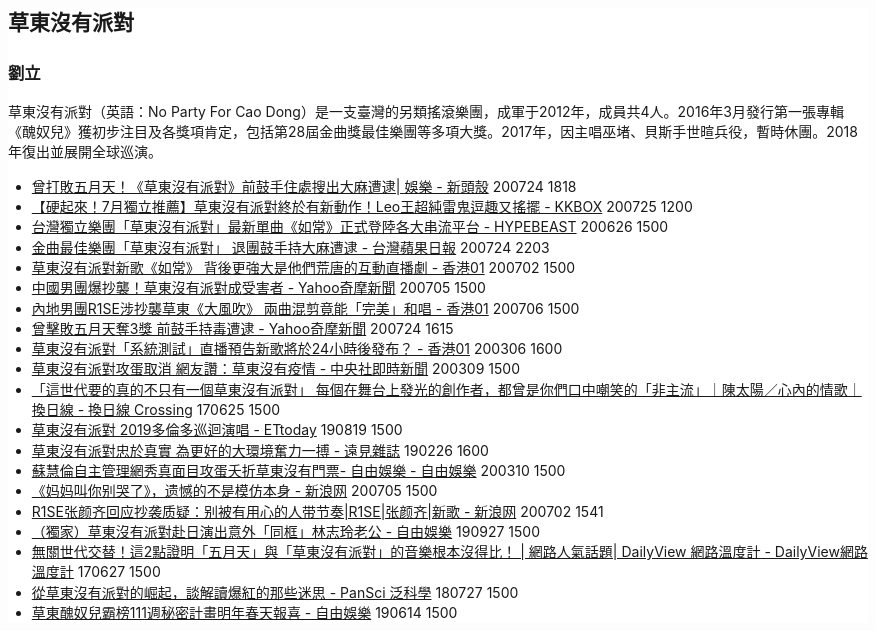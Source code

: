 ## 草東沒有派對

### 劉立

草東沒有派對（英語：No Party For Cao Dong）是一支臺灣的另類搖滾樂團，成軍于2012年，成員共4人。2016年3月發行第一張專輯《醜奴兒》獲初步注目及各獎項肯定，包括第28屆金曲獎最佳樂團等多項大獎。2017年，因主唱巫堵、貝斯手世暄兵役，暫時休團。2018年復出並展開全球巡演。
- [曾打敗五月天！《草東沒有派對》前鼓手住處搜出大麻遭逮| 娛樂 - 新頭殼](https://newtalk.tw/news/view/2020-07-24/440856 "曾打敗五月天！《草東沒有派對》前鼓手住處搜出大麻遭逮| 娛樂 - 新頭殼") 200724 1818
- [【硬起來！7月獨立推薦】草東沒有派對終於有新動作！Leo王超純雷鬼逗趣又搖擺 - KKBOX](https://www.kkbox.com/tw/tc/column/showbiz-0-9409-1.html "【硬起來！7月獨立推薦】草東沒有派對終於有新動作！Leo王超純雷鬼逗趣又搖擺 - KKBOX") 200725 1200
- [台灣獨立樂團「草東沒有派對」最新單曲《如常》正式登陸各大串流平台 - HYPEBEAST](https://hypebeast.com/zh/2020/6/no-party-for-cao-dong-new-single-same-old-same-old-stream-release "台灣獨立樂團「草東沒有派對」最新單曲《如常》正式登陸各大串流平台 - HYPEBEAST") 200626 1500
- [金曲最佳樂團「草東沒有派對」 退團鼓手持大麻遭逮 - 台灣蘋果日報](https://tw.appledaily.com/local/20200724/6GXV5HGQHU5K3X6DTJO36K2BUY/ "金曲最佳樂團「草東沒有派對」 退團鼓手持大麻遭逮 - 台灣蘋果日報") 200724 2203
- [草東沒有派對新歌《如常》 背後更強大是他們荒唐的互動直播劇 - 香港01](https://www.hk01.com/%E6%89%AD%E8%80%B3%E4%BB%94/493298/%E8%8D%89%E6%9D%B1%E6%B2%92%E6%9C%89%E6%B4%BE%E5%B0%8D-%E6%96%B0%E6%AD%8C-%E5%A6%82%E5%B8%B8-%E8%83%8C%E5%BE%8C%E6%9B%B4%E5%BC%B7%E5%A4%A7%E6%98%AF-%E4%BB%96%E5%80%91%E8%8D%92%E5%94%90%E7%9A%84%E4%BA%92%E5%8B%95%E7%9B%B4%E6%92%AD%E5%8A%87 "草東沒有派對新歌《如常》 背後更強大是他們荒唐的互動直播劇 - 香港01") 200702 1500
- [中國男團爆抄襲！草東沒有派對成受害者 - Yahoo奇摩新聞](https://tw.news.yahoo.com/%E4%B8%AD%E5%9C%8B%E7%94%B7%E5%9C%98%E7%88%86%E6%8A%84%E8%A5%B2-%E8%8D%89%E6%9D%B1%E6%B2%92%E6%9C%89%E6%B4%BE%E5%B0%8D%E6%88%90%E5%8F%97%E5%AE%B3%E8%80%85-125611072.html "中國男團爆抄襲！草東沒有派對成受害者 - Yahoo奇摩新聞") 200705 1500
- [內地男團R1SE涉抄襲草東《大風吹》 兩曲混剪竟能「完美」和唱 - 香港01](https://www.hk01.com/%E6%89%AD%E8%80%B3%E4%BB%94/494552/%E5%85%A7%E5%9C%B0%E7%94%B7%E5%9C%98r1se%E6%B6%89%E6%8A%84%E8%A5%B2%E8%8D%89%E6%9D%B1-%E5%A4%A7%E9%A2%A8%E5%90%B9-%E5%85%A9%E6%9B%B2%E6%B7%B7%E5%89%AA%E7%AB%9F%E8%83%BD-%E5%AE%8C%E7%BE%8E-%E5%92%8C%E5%94%B1 "內地男團R1SE涉抄襲草東《大風吹》 兩曲混剪竟能「完美」和唱 - 香港01") 200706 1500
- [曾擊敗五月天奪3獎 前鼓手持毒遭逮 - Yahoo奇摩新聞](https://tw.news.yahoo.com/%E6%93%8A%E6%95%97%E4%BA%94%E6%9C%88%E5%A4%A9%E5%A5%AA3%E7%8D%8E-%E5%89%8D%E9%BC%93%E6%89%8B%E6%8C%81%E6%AF%92%E9%81%AD%E9%80%AE-080019858.html "曾擊敗五月天奪3獎 前鼓手持毒遭逮 - Yahoo奇摩新聞") 200724 1615
- [草東沒有派對「系統測試」直播預告新歌將於24小時後發布？ - 香港01](https://www.hk01.com/%E6%89%AD%E8%80%B3%E4%BB%94/444046/%E8%8D%89%E6%9D%B1%E6%B2%92%E6%9C%89%E6%B4%BE%E5%B0%8D-%E7%B3%BB%E7%B5%B1%E6%B8%AC%E8%A9%A6-%E7%9B%B4%E6%92%AD%E9%A0%90%E5%91%8A-%E6%96%B0%E6%AD%8C%E5%B0%87%E6%96%BC24%E5%B0%8F%E6%99%82%E5%BE%8C%E7%99%BC%E5%B8%83 "草東沒有派對「系統測試」直播預告新歌將於24小時後發布？ - 香港01") 200306 1600
- [草東沒有派對攻蛋取消 網友讚：草東沒有疫情 - 中央社即時新聞](https://www.cna.com.tw/news/amov/202003080216.aspx "草東沒有派對攻蛋取消 網友讚：草東沒有疫情 - 中央社即時新聞") 200309 1500
- [「這世代要的真的不只有一個草東沒有派對」 每個在舞台上發光的創作者，都曾是你們口中嘲笑的「非主流」｜陳太陽／心內的情歌｜換日線 - 換日線 Crossing](https://crossing.cw.com.tw/article/8196 "「這世代要的真的不只有一個草東沒有派對」 每個在舞台上發光的創作者，都曾是你們口中嘲笑的「非主流」｜陳太陽／心內的情歌｜換日線 - 換日線 Crossing") 170625 1500
- [草東沒有派對 2019多倫多巡迴演唱 - ETtoday](https://www.ettoday.net/news/20190819/1514991.htm "草東沒有派對 2019多倫多巡迴演唱 - ETtoday") 190819 1500
- [草東沒有派對忠於真實 為更好的大環境奮力一搏 - 遠見雜誌](https://www.gvm.com.tw/article/56218 "草東沒有派對忠於真實 為更好的大環境奮力一搏 - 遠見雜誌") 190226 1600
- [蘇慧倫自主管理網秀真面目攻蛋夭折草東沒有門票- 自由娛樂 - 自由娛樂](https://ent.ltn.com.tw/news/paper/1357533 "蘇慧倫自主管理網秀真面目攻蛋夭折草東沒有門票- 自由娛樂 - 自由娛樂") 200310 1500
- [《妈妈叫你别哭了》，遗憾的不是模仿本身 - 新浪网](https://tech.sina.com.cn/roll/2020-07-05/doc-iirczymm0579789.shtml "《妈妈叫你别哭了》，遗憾的不是模仿本身 - 新浪网") 200705 1500
- [R1SE张颜齐回应抄袭质疑：别被有用心的人带节奏|R1SE|张颜齐|新歌 - 新浪网](https://ent.sina.com.cn/y/yneidi/2020-07-02/doc-iircuyvk1611015.shtml "R1SE张颜齐回应抄袭质疑：别被有用心的人带节奏|R1SE|张颜齐|新歌 - 新浪网") 200702 1541
- [（獨家）草東沒有派對赴日演出意外「同框」林志玲老公 - 自由娛樂](https://ent.ltn.com.tw/news/breakingnews/2928303 "（獨家）草東沒有派對赴日演出意外「同框」林志玲老公 - 自由娛樂") 190927 1500
- [無關世代交替！這2點證明「五月天」與「草東沒有派對」的音樂根本沒得比！ | 網路人氣話題| DailyView 網路溫度計 - DailyView網路溫度計](https://dailyview.tw/popular/detail/1145 "無關世代交替！這2點證明「五月天」與「草東沒有派對」的音樂根本沒得比！ | 網路人氣話題| DailyView 網路溫度計 - DailyView網路溫度計") 170627 1500
- [從草東沒有派對的崛起，談解讀爆紅的那些迷思 - PanSci 泛科學](https://pansci.asia/archives/140522 "從草東沒有派對的崛起，談解讀爆紅的那些迷思 - PanSci 泛科學") 180727 1500
- [草東醜奴兒霸榜111週秘密計畫明年春天報喜 - 自由娛樂](https://ent.ltn.com.tw/news/paper/1295721 "草東醜奴兒霸榜111週秘密計畫明年春天報喜 - 自由娛樂") 190614 1500
